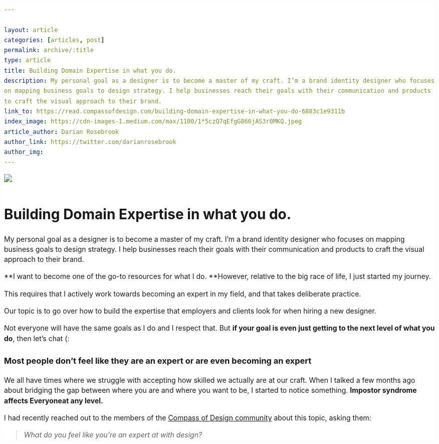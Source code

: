 ```yaml
---

layout: article 
categories: [articles, post]
permalink: archive/:title
type: article
title: Building Domain Expertise in what you do.
description: My personal goal as a designer is to become a master of my craft. I’m a brand identity designer who focuses on mapping business goals to design strategy. I help businesses reach their goals with their communication and products to craft the visual approach to their brand.
link_to: https://read.compassofdesign.com/building-domain-expertise-in-what-you-do-6883c1e9311b
index_image: https://cdn-images-1.medium.com/max/1100/1*5czQ7qEfgG866jAS3r0MKQ.jpeg
article_author: Darian Rosebrook
author_link: https://twitter.com/darianrosebrook
author_img:
---
```

![](https://cdn-images-1.medium.com/max/1100/1*5czQ7qEfgG866jAS3r0MKQ.jpeg)

# Building Domain Expertise in what you do.

My personal goal as a designer is to become a master of my craft. I’m a brand
identity designer who focuses on mapping business goals to design strategy. I
help businesses reach their goals with their communication and products to craft
the visual approach to their brand.

**I want to become one of the go-to resources for what I do. **However, relative
to the big race of life, I just started my journey.

This requires that I actively work towards becoming an expert in my field, and
that takes deliberate practice.

Our topic is to go over how to build the expertise that employers and clients
look for when hiring a new designer.

Not everyone will have the same goals as I do and I respect that. But **if your
goal is even just getting to the next level of what you do**, then let’s chat (:

### Most people don’t feel like they are an expert or are even becoming an expert

We all have times where we struggle with accepting how skilled we actually are
at our craft. When I talked a few months ago about bridging the gap between
where you are and where you want to be, I started to notice something.
**Impostor syndrome affects Everyoneat any level.**

I had recently reached out to the members of the [Compass of Design
community](https://compassofdesign.com/community/) about this topic, asking
them:

> *What do you feel like you’re an expert at with design?*
